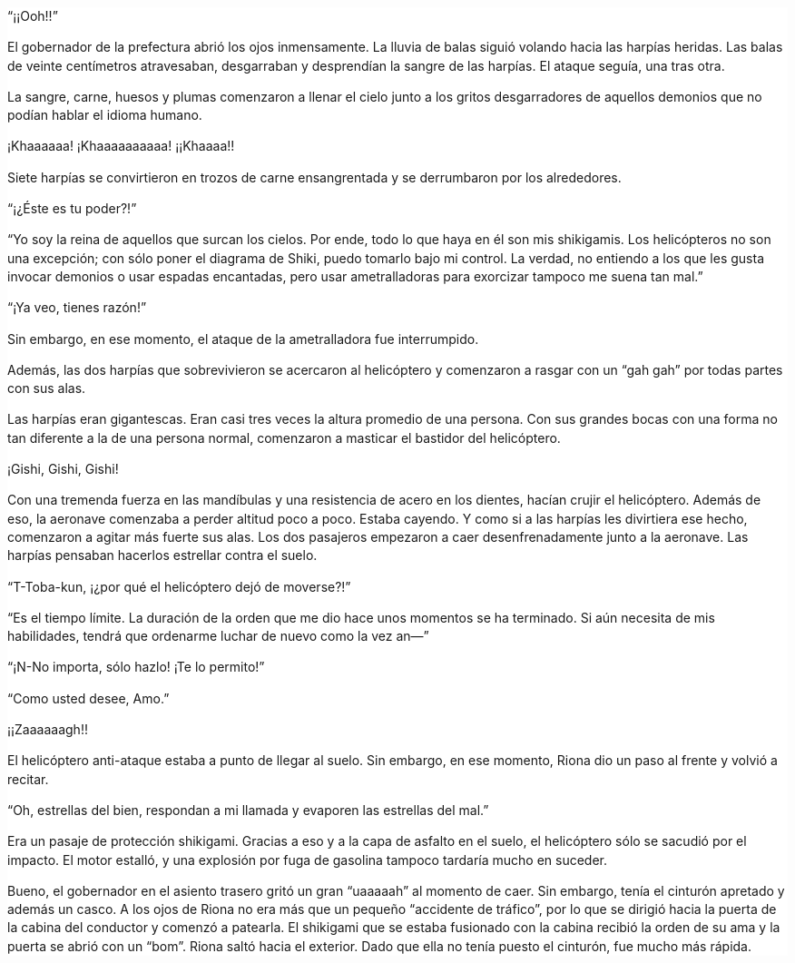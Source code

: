 “¡¡Ooh!!”

El gobernador de la prefectura abrió los ojos inmensamente. La lluvia de balas siguió volando hacia las harpías heridas. Las balas de veinte centímetros atravesaban, desgarraban y desprendían la sangre de las harpías. El ataque seguía, una tras otra.

La sangre, carne, huesos y plumas comenzaron a llenar el cielo junto a los gritos desgarradores de aquellos demonios que no podían hablar el idioma humano.

¡Khaaaaaa! ¡Khaaaaaaaaaa! ¡¡Khaaaa!!

Siete harpías se convirtieron en trozos de carne ensangrentada y se derrumbaron por los alrededores.

“¡¿Éste es tu poder?!”

“Yo soy la reina de aquellos que surcan los cielos. Por ende, todo lo que haya en él son mis shikigamis. Los helicópteros no son una excepción; con sólo poner el diagrama de Shiki, puedo tomarlo bajo mi control. La verdad, no entiendo a los que les gusta invocar demonios o usar espadas encantadas, pero usar ametralladoras para exorcizar tampoco me suena tan mal.”

“¡Ya veo, tienes razón!”

Sin embargo, en ese momento, el ataque de la ametralladora fue interrumpido.

Además, las dos harpías que sobrevivieron se acercaron al helicóptero y comenzaron a rasgar con un “gah gah” por todas partes con sus alas.

Las harpías eran gigantescas. Eran casi tres veces la altura promedio de una persona. Con sus grandes bocas con una forma no tan diferente a la de una persona normal, comenzaron a masticar el bastidor del helicóptero.

¡Gishi, Gishi, Gishi!

Con una tremenda fuerza en las mandíbulas y una resistencia de acero en los dientes, hacían crujir el helicóptero. Además de eso, la aeronave comenzaba a perder altitud poco a poco. Estaba cayendo. Y como si a las harpías les divirtiera ese hecho, comenzaron a agitar más fuerte sus alas. Los dos pasajeros empezaron a caer desenfrenadamente junto a la aeronave. Las harpías pensaban hacerlos estrellar contra el suelo.

“T-Toba-kun, ¡¿por qué el helicóptero dejó de moverse?!”

“Es el tiempo límite. La duración de la orden que me dio hace unos momentos se ha terminado. Si aún necesita de mis habilidades, tendrá que ordenarme luchar de nuevo como la vez an—”

“¡N-No importa, sólo hazlo! ¡Te lo permito!” 

“Como usted desee, Amo.”

¡¡Zaaaaaagh!!

El helicóptero anti-ataque estaba a punto de llegar al suelo. Sin embargo, en ese momento, Riona dio un paso al frente y volvió a recitar.

“Oh, estrellas del bien, respondan a mi llamada y evaporen las estrellas del mal.”

Era un pasaje de protección shikigami. Gracias a eso y a la capa de asfalto en el suelo, el helicóptero sólo se sacudió por el impacto. El motor estalló, y una explosión por fuga de gasolina tampoco tardaría mucho en suceder.

Bueno, el gobernador en el asiento trasero gritó un gran “uaaaaah” al momento de caer. Sin embargo, tenía el cinturón apretado y además un casco. A los ojos de Riona no era más que un pequeño “accidente de tráfico”, por lo que se dirigió hacia la puerta de la cabina del conductor y comenzó a patearla. El shikigami que se estaba fusionado con la cabina recibió la orden de su ama y la puerta se abrió con un “bom”. Riona saltó hacia el exterior. Dado que ella no tenía puesto el cinturón, fue mucho más rápida.
